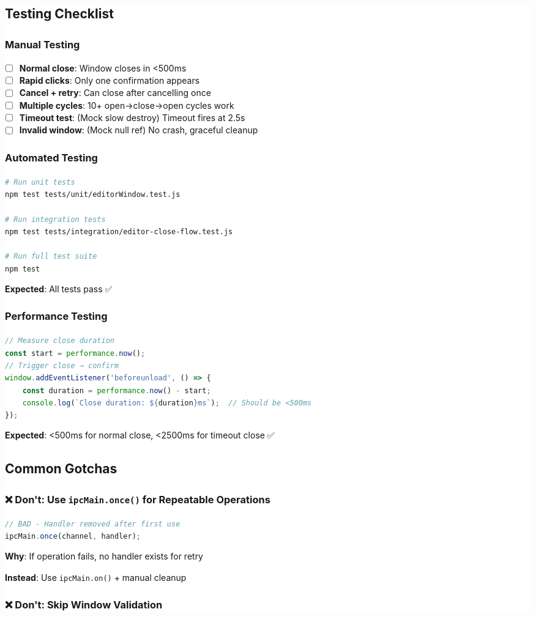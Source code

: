 ## Testing Checklist

### Manual Testing

- [ ] **Normal close**: Window closes in <500ms
- [ ] **Rapid clicks**: Only one confirmation appears
- [ ] **Cancel + retry**: Can close after cancelling once
- [ ] **Multiple cycles**: 10+ open→close→open cycles work
- [ ] **Timeout test**: (Mock slow destroy) Timeout fires at 2.5s
- [ ] **Invalid window**: (Mock null ref) No crash, graceful cleanup

### Automated Testing

```bash
# Run unit tests
npm test tests/unit/editorWindow.test.js

# Run integration tests
npm test tests/integration/editor-close-flow.test.js

# Run full test suite
npm test
```

**Expected**: All tests pass ✅

### Performance Testing

```javascript
// Measure close duration
const start = performance.now();
// Trigger close → confirm
window.addEventListener('beforeunload', () => {
    const duration = performance.now() - start;
    console.log(`Close duration: ${duration}ms`);  // Should be <500ms
});
```

**Expected**: <500ms for normal close, <2500ms for timeout close ✅

## Common Gotchas

### ❌ Don't: Use `ipcMain.once()` for Repeatable Operations

```javascript
// BAD - Handler removed after first use
ipcMain.once(channel, handler);
```

**Why**: If operation fails, no handler exists for retry

**Instead**: Use `ipcMain.on()` + manual cleanup

### ❌ Don't: Skip Window Validation
